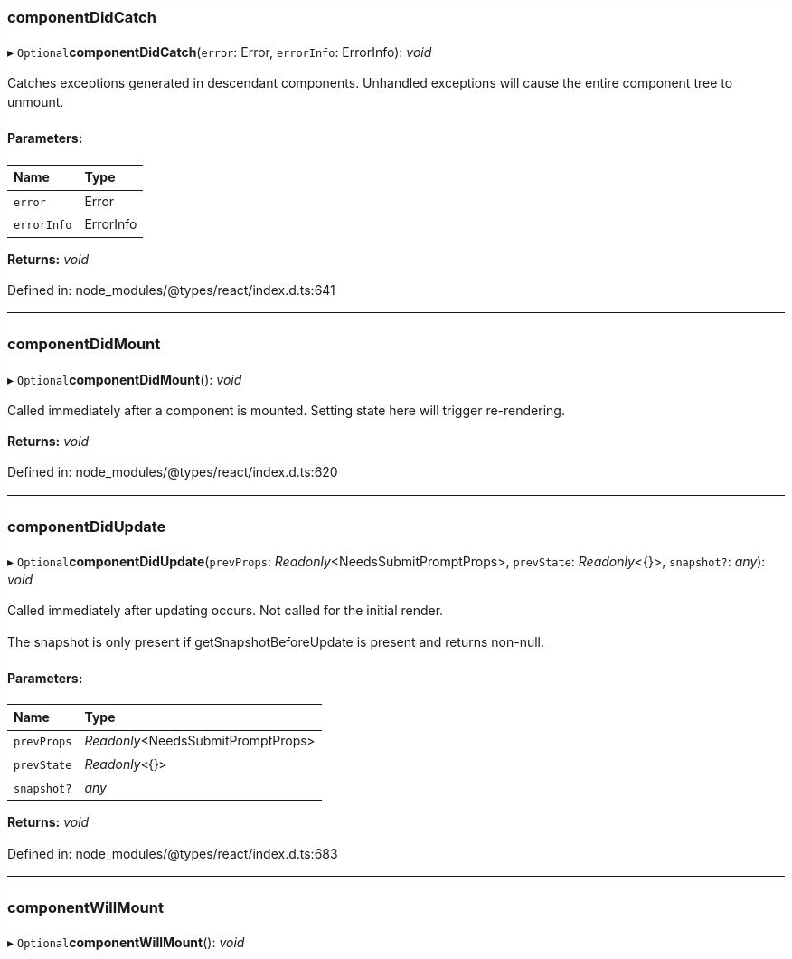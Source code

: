 ### componentDidCatch

▸ `Optional`**componentDidCatch**(`error`: Error, `errorInfo`: ErrorInfo): *void*

Catches exceptions generated in descendant components. Unhandled exceptions will cause
the entire component tree to unmount.

#### Parameters:

Name | Type |
:------ | :------ |
`error` | Error |
`errorInfo` | ErrorInfo |

**Returns:** *void*

Defined in: node_modules/@types/react/index.d.ts:641

___

### componentDidMount

▸ `Optional`**componentDidMount**(): *void*

Called immediately after a component is mounted. Setting state here will trigger re-rendering.

**Returns:** *void*

Defined in: node_modules/@types/react/index.d.ts:620

___

### componentDidUpdate

▸ `Optional`**componentDidUpdate**(`prevProps`: *Readonly*<NeedsSubmitPromptProps\>, `prevState`: *Readonly*<{}\>, `snapshot?`: *any*): *void*

Called immediately after updating occurs. Not called for the initial render.

The snapshot is only present if getSnapshotBeforeUpdate is present and returns non-null.

#### Parameters:

Name | Type |
:------ | :------ |
`prevProps` | *Readonly*<NeedsSubmitPromptProps\> |
`prevState` | *Readonly*<{}\> |
`snapshot?` | *any* |

**Returns:** *void*

Defined in: node_modules/@types/react/index.d.ts:683

___

### componentWillMount

▸ `Optional`**componentWillMount**(): *void*
